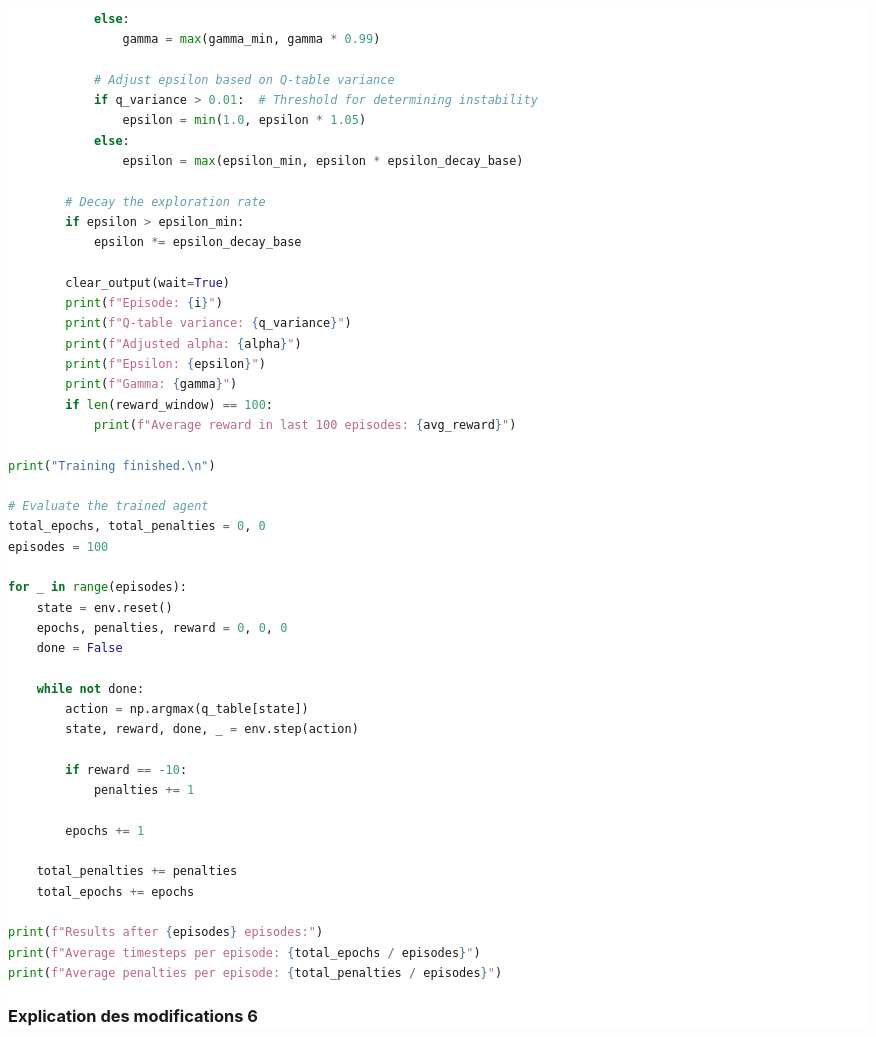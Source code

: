 ```python
            else:
                gamma = max(gamma_min, gamma * 0.99)

            # Adjust epsilon based on Q-table variance
            if q_variance > 0.01:  # Threshold for determining instability
                epsilon = min(1.0, epsilon * 1.05)
            else:
                epsilon = max(epsilon_min, epsilon * epsilon_decay_base)

        # Decay the exploration rate
        if epsilon > epsilon_min:
            epsilon *= epsilon_decay_base
        
        clear_output(wait=True)
        print(f"Episode: {i}")
        print(f"Q-table variance: {q_variance}")
        print(f"Adjusted alpha: {alpha}")
        print(f"Epsilon: {epsilon}")
        print(f"Gamma: {gamma}")
        if len(reward_window) == 100:
            print(f"Average reward in last 100 episodes: {avg_reward}")

print("Training finished.\n")

# Evaluate the trained agent
total_epochs, total_penalties = 0, 0
episodes = 100

for _ in range(episodes):
    state = env.reset()
    epochs, penalties, reward = 0, 0, 0
    done = False
    
    while not done:
        action = np.argmax(q_table[state])
        state, reward, done, _ = env.step(action)

        if reward == -10:
            penalties += 1

        epochs += 1

    total_penalties += penalties
    total_epochs += epochs

print(f"Results after {episodes} episodes:")
print(f"Average timesteps per episode: {total_epochs / episodes}")
print(f"Average penalties per episode: {total_penalties / episodes}")
```

### Explication des modifications 6
